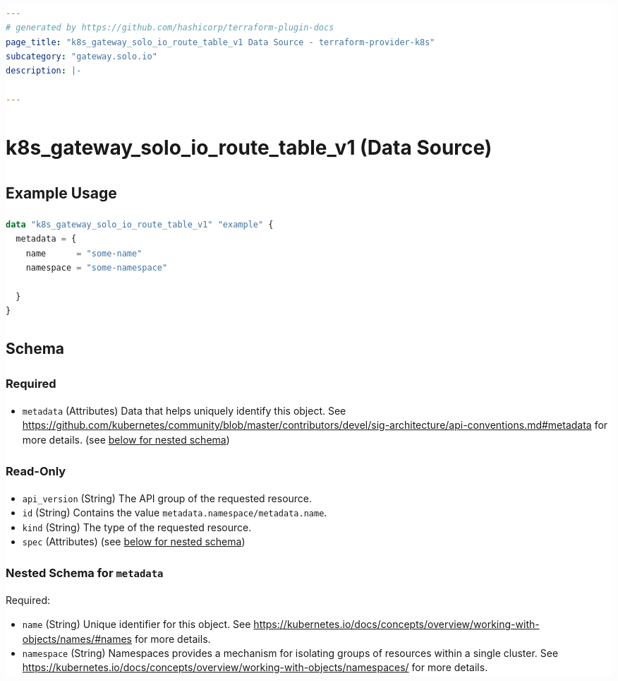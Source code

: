 ```yaml
---
# generated by https://github.com/hashicorp/terraform-plugin-docs
page_title: "k8s_gateway_solo_io_route_table_v1 Data Source - terraform-provider-k8s"
subcategory: "gateway.solo.io"
description: |-
  
---
```


# k8s_gateway_solo_io_route_table_v1 (Data Source)



## Example Usage

```terraform
data "k8s_gateway_solo_io_route_table_v1" "example" {
  metadata = {
    name      = "some-name"
    namespace = "some-namespace"

  }
}
```


## Schema

### Required

- `metadata` (Attributes) Data that helps uniquely identify this object. See https://github.com/kubernetes/community/blob/master/contributors/devel/sig-architecture/api-conventions.md#metadata for more details. (see [below for nested schema](#nestedatt--metadata))

### Read-Only

- `api_version` (String) The API group of the requested resource.
- `id` (String) Contains the value `metadata.namespace/metadata.name`.
- `kind` (String) The type of the requested resource.
- `spec` (Attributes) (see [below for nested schema](#nestedatt--spec))

<a id="nestedatt--metadata"></a>
### Nested Schema for `metadata`

Required:

- `name` (String) Unique identifier for this object. See https://kubernetes.io/docs/concepts/overview/working-with-objects/names/#names for more details.
- `namespace` (String) Namespaces provides a mechanism for isolating groups of resources within a single cluster. See https://kubernetes.io/docs/concepts/overview/working-with-objects/namespaces/ for more details.

